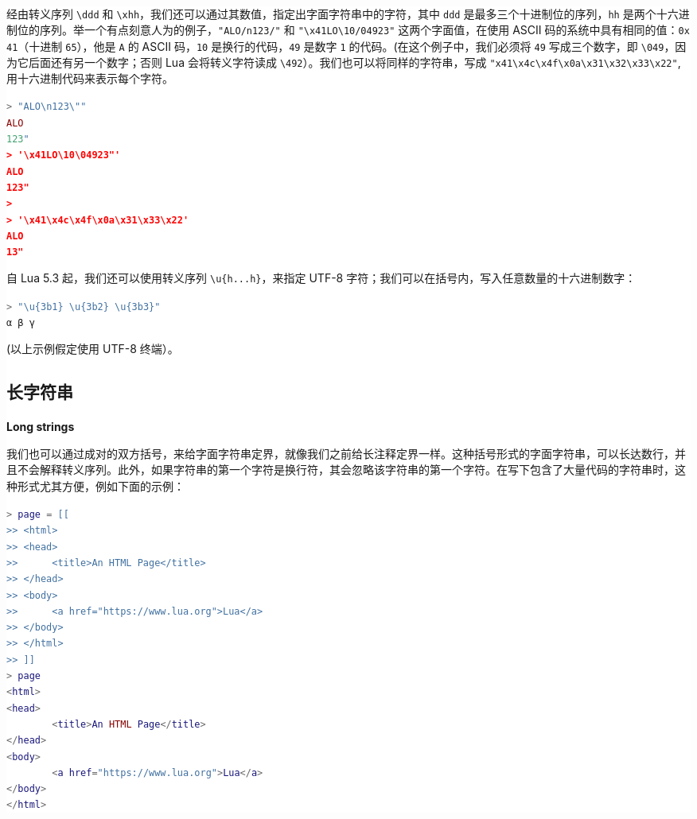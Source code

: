 
经由转义序列 `\ddd` 和 `\xhh`，我们还可以通过其数值，指定出字面字符串中的字符，其中 `ddd` 是最多三个十进制位的序列，`hh` 是两个十六进制位的序列。举一个有点刻意人为的例子，`"ALO/n123/"` 和 `"\x41LO\10/04923"` 这两个字面值，在使用 ASCII 码的系统中具有相同的值：`0x41`（十进制 `65`），他是 `A` 的 ASCII 码，`10` 是换行的代码，`49` 是数字 `1` 的代码。(在这个例子中，我们必须将 `49` 写成三个数字，即 `\049`，因为它后面还有另一个数字；否则 Lua 会将转义字符读成 `\492`）。我们也可以将同样的字符串，写成 `"x41\x4c\x4f\x0a\x31\x32\x33\x22"`, 用十六进制代码来表示每个字符。


```lua
> "ALO\n123\""
ALO
123"
> '\x41LO\10\04923"'
ALO
123"
>
> '\x41\x4c\x4f\x0a\x31\x33\x22'
ALO
13"
```


自 Lua 5.3 起，我们还可以使用转义序列 `\u{h...h}`，来指定 UTF-8 字符；我们可以在括号内，写入任意数量的十六进制数字：


```lua
> "\u{3b1} \u{3b2} \u{3b3}"
α β γ
```

(以上示例假定使用 UTF-8 终端）。


## 长字符串

**Long strings**


我们也可以通过成对的双方括号，来给字面字符串定界，就像我们之前给长注释定界一样。这种括号形式的字面字符串，可以长达数行，并且不会解释转义序列。此外，如果字符串的第一个字符是换行符，其会忽略该字符串的第一个字符。在写下包含了大量代码的字符串时，这种形式尤其方便，例如下面的示例：


```lua
> page = [[
>> <html>
>> <head>
>>      <title>An HTML Page</title>
>> </head>
>> <body>
>>      <a href="https://www.lua.org">Lua</a>
>> </body>
>> </html>
>> ]]
> page
<html>
<head>
        <title>An HTML Page</title>
</head>
<body>
        <a href="https://www.lua.org">Lua</a>
</body>
</html>
```
